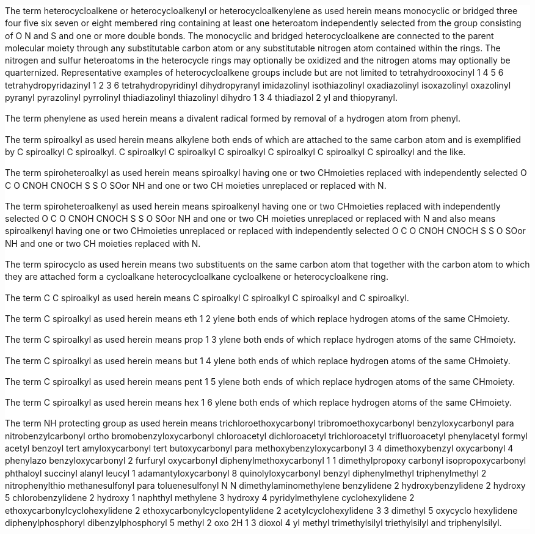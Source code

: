 The term heterocycloalkene or heterocycloalkenyl or heterocycloalkenylene as used herein means monocyclic or bridged three four five six seven or eight membered ring containing at least one heteroatom independently selected from the group consisting of O N and S and one or more double bonds. The monocyclic and bridged heterocycloalkene are connected to the parent molecular moiety through any substitutable carbon atom or any substitutable nitrogen atom contained within the rings. The nitrogen and sulfur heteroatoms in the heterocycle rings may optionally be oxidized and the nitrogen atoms may optionally be quarternized. Representative examples of heterocycloalkene groups include but are not limited to tetrahydrooxocinyl 1 4 5 6 tetrahydropyridazinyl 1 2 3 6 tetrahydropyridinyl dihydropyranyl imidazolinyl isothiazolinyl oxadiazolinyl isoxazolinyl oxazolinyl pyranyl pyrazolinyl pyrrolinyl thiadiazolinyl thiazolinyl dihydro 1 3 4 thiadiazol 2 yl and thiopyranyl.

The term phenylene as used herein means a divalent radical formed by removal of a hydrogen atom from phenyl.

The term spiroalkyl as used herein means alkylene both ends of which are attached to the same carbon atom and is exemplified by C spiroalkyl C spiroalkyl. C spiroalkyl C spiroalkyl C spiroalkyl C spiroalkyl C spiroalkyl C spiroalkyl and the like.

The term spiroheteroalkyl as used herein means spiroalkyl having one or two CHmoieties replaced with independently selected O C O CNOH CNOCH S S O SOor NH and one or two CH moieties unreplaced or replaced with N.

The term spiroheteroalkenyl as used herein means spiroalkenyl having one or two CHmoieties replaced with independently selected O C O CNOH CNOCH S S O SOor NH and one or two CH moieties unreplaced or replaced with N and also means spiroalkenyl having one or two CHmoieties unreplaced or replaced with independently selected O C O CNOH CNOCH S S O SOor NH and one or two CH moieties replaced with N.

The term spirocyclo as used herein means two substituents on the same carbon atom that together with the carbon atom to which they are attached form a cycloalkane heterocycloalkane cycloalkene or heterocycloalkene ring.

The term C C spiroalkyl as used herein means C spiroalkyl C spiroalkyl C spiroalkyl and C spiroalkyl.

The term C spiroalkyl as used herein means eth 1 2 ylene both ends of which replace hydrogen atoms of the same CHmoiety.

The term C spiroalkyl as used herein means prop 1 3 ylene both ends of which replace hydrogen atoms of the same CHmoiety.

The term C spiroalkyl as used herein means but 1 4 ylene both ends of which replace hydrogen atoms of the same CHmoiety.

The term C spiroalkyl as used herein means pent 1 5 ylene both ends of which replace hydrogen atoms of the same CHmoiety.

The term C spiroalkyl as used herein means hex 1 6 ylene both ends of which replace hydrogen atoms of the same CHmoiety.

The term NH protecting group as used herein means trichloroethoxycarbonyl tribromoethoxycarbonyl benzyloxycarbonyl para nitrobenzylcarbonyl ortho bromobenzyloxycarbonyl chloroacetyl dichloroacetyl trichloroacetyl trifluoroacetyl phenylacetyl formyl acetyl benzoyl tert amyloxycarbonyl tert butoxycarbonyl para methoxybenzyloxycarbonyl 3 4 dimethoxybenzyl oxycarbonyl 4 phenylazo benzyloxycarbonyl 2 furfuryl oxycarbonyl diphenylmethoxycarbonyl 1 1 dimethylpropoxy carbonyl isopropoxycarbonyl phthaloyl succinyl alanyl leucyl 1 adamantyloxycarbonyl 8 quinolyloxycarbonyl benzyl diphenylmethyl triphenylmethyl 2 nitrophenylthio methanesulfonyl para toluenesulfonyl N N dimethylaminomethylene benzylidene 2 hydroxybenzylidene 2 hydroxy 5 chlorobenzylidene 2 hydroxy 1 naphthyl methylene 3 hydroxy 4 pyridylmethylene cyclohexylidene 2 ethoxycarbonylcyclohexylidene 2 ethoxycarbonylcyclopentylidene 2 acetylcyclohexylidene 3 3 dimethyl 5 oxycyclo hexylidene diphenylphosphoryl dibenzylphosphoryl 5 methyl 2 oxo 2H 1 3 dioxol 4 yl methyl trimethylsilyl triethylsilyl and triphenylsilyl.
